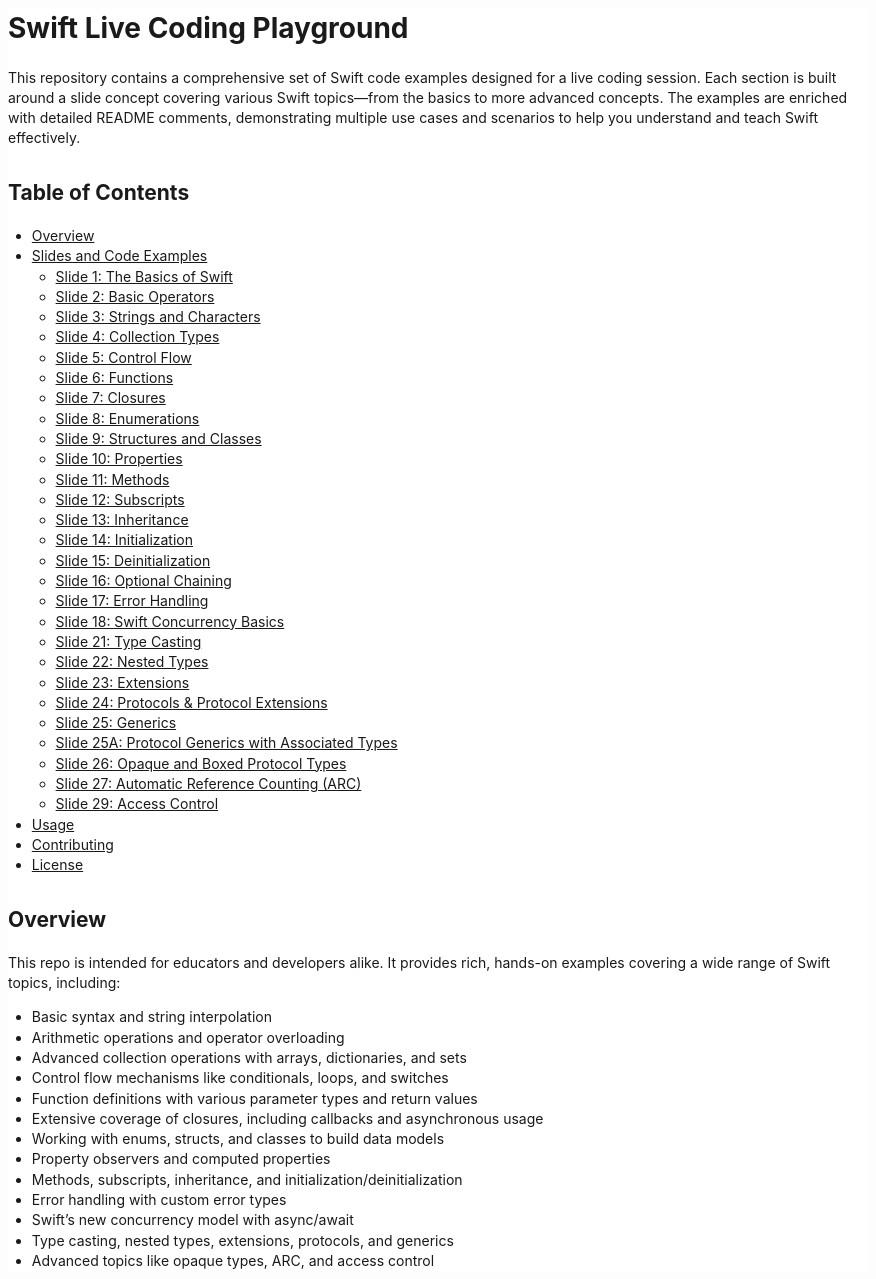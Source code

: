 # Swift Live Coding Playground

This repository contains a comprehensive set of Swift code examples designed for a live coding session. Each section is built around a slide concept covering various Swift topics—from the basics to more advanced concepts. The examples are enriched with detailed README comments, demonstrating multiple use cases and scenarios to help you understand and teach Swift effectively.

## Table of Contents

- [Overview](#overview)
- [Slides and Code Examples](#slides-and-code-examples)
  - [Slide 1: The Basics of Swift](#slide-1-the-basics-of-swift)
  - [Slide 2: Basic Operators](#slide-2-basic-operators)
  - [Slide 3: Strings and Characters](#slide-3-strings-and-characters)
  - [Slide 4: Collection Types](#slide-4-collection-types)
  - [Slide 5: Control Flow](#slide-5-control-flow)
  - [Slide 6: Functions](#slide-6-functions)
  - [Slide 7: Closures](#slide-7-closures)
  - [Slide 8: Enumerations](#slide-8-enumerations)
  - [Slide 9: Structures and Classes](#slide-9-structures-and-classes)
  - [Slide 10: Properties](#slide-10-properties)
  - [Slide 11: Methods](#slide-11-methods)
  - [Slide 12: Subscripts](#slide-12-subscripts)
  - [Slide 13: Inheritance](#slide-13-inheritance)
  - [Slide 14: Initialization](#slide-14-initialization)
  - [Slide 15: Deinitialization](#slide-15-deinitialization)
  - [Slide 16: Optional Chaining](#slide-16-optional-chaining)
  - [Slide 17: Error Handling](#slide-17-error-handling)
  - [Slide 18: Swift Concurrency Basics](#slide-18-swift-concurrency-basics)
  - [Slide 21: Type Casting](#slide-21-type-casting)
  - [Slide 22: Nested Types](#slide-22-nested-types)
  - [Slide 23: Extensions](#slide-23-extensions)
  - [Slide 24: Protocols & Protocol Extensions](#slide-24-protocols--protocol-extensions)
  - [Slide 25: Generics](#slide-25-generics)
  - [Slide 25A: Protocol Generics with Associated Types](#slide-25a-protocol-generics-with-associated-types)
  - [Slide 26: Opaque and Boxed Protocol Types](#slide-26-opaque-and-boxed-protocol-types)
  - [Slide 27: Automatic Reference Counting (ARC)](#slide-27-automatic-reference-counting-arc)
  - [Slide 29: Access Control](#slide-29-access-control)
- [Usage](#usage)
- [Contributing](#contributing)
- [License](#license)

## Overview

This repo is intended for educators and developers alike. It provides rich, hands-on examples covering a wide range of Swift topics, including:

- Basic syntax and string interpolation
- Arithmetic operations and operator overloading
- Advanced collection operations with arrays, dictionaries, and sets
- Control flow mechanisms like conditionals, loops, and switches
- Function definitions with various parameter types and return values
- Extensive coverage of closures, including callbacks and asynchronous usage
- Working with enums, structs, and classes to build data models
- Property observers and computed properties
- Methods, subscripts, inheritance, and initialization/deinitialization
- Error handling with custom error types
- Swift’s new concurrency model with async/await
- Type casting, nested types, extensions, protocols, and generics
- Advanced topics like opaque types, ARC, and access control
